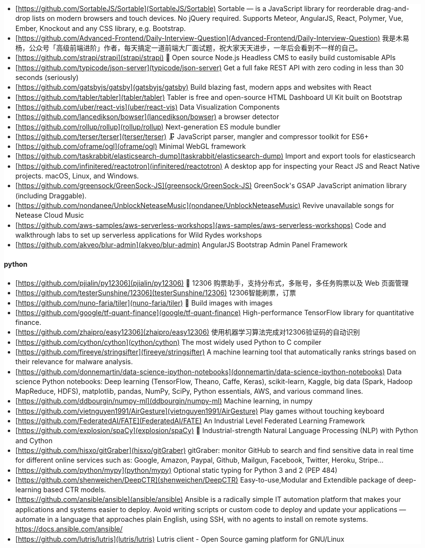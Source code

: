 * [https://github.com/SortableJS/Sortable](SortableJS/Sortable) Sortable — is a JavaScript library for reorderable drag-and-drop lists on modern browsers and touch devices. No jQuery required. Supports Meteor, AngularJS, React, Polymer, Vue, Ember, Knockout and any CSS library, e.g. Bootstrap.
* [https://github.com/Advanced-Frontend/Daily-Interview-Question](Advanced-Frontend/Daily-Interview-Question) 我是木易杨，公众号「高级前端进阶」作者，每天搞定一道前端大厂面试题，祝大家天天进步，一年后会看到不一样的自己。
* [https://github.com/strapi/strapi](strapi/strapi) 🚀 Open source Node.js Headless CMS to easily build customisable APIs
* [https://github.com/typicode/json-server](typicode/json-server) Get a full fake REST API with zero coding in less than 30 seconds (seriously)
* [https://github.com/gatsbyjs/gatsby](gatsbyjs/gatsby) Build blazing fast, modern apps and websites with React
* [https://github.com/tabler/tabler](tabler/tabler) Tabler is free and open-source HTML Dashboard UI Kit built on Bootstrap
* [https://github.com/uber/react-vis](uber/react-vis) Data Visualization Components
* [https://github.com/lancedikson/bowser](lancedikson/bowser) a browser detector
* [https://github.com/rollup/rollup](rollup/rollup) Next-generation ES module bundler
* [https://github.com/terser/terser](terser/terser) 🗜 JavaScript parser, mangler and compressor toolkit for ES6+
* [https://github.com/oframe/ogl](oframe/ogl) Minimal WebGL framework
* [https://github.com/taskrabbit/elasticsearch-dump](taskrabbit/elasticsearch-dump) Import and export tools for elasticsearch
* [https://github.com/infinitered/reactotron](infinitered/reactotron) A desktop app for inspecting your React JS and React Native projects. macOS, Linux, and Windows.
* [https://github.com/greensock/GreenSock-JS](greensock/GreenSock-JS) GreenSock's GSAP JavaScript animation library (including Draggable).
* [https://github.com/nondanee/UnblockNeteaseMusic](nondanee/UnblockNeteaseMusic) Revive unavailable songs for Netease Cloud Music
* [https://github.com/aws-samples/aws-serverless-workshops](aws-samples/aws-serverless-workshops) Code and walkthrough labs to set up serverless applications for Wild Rydes workshops
* [https://github.com/akveo/blur-admin](akveo/blur-admin) AngularJS Bootstrap Admin Panel Framework

#### python
* [https://github.com/pjialin/py12306](pjialin/py12306) 🚂 12306 购票助手，支持分布式，多账号，多任务购票以及 Web 页面管理
* [https://github.com/testerSunshine/12306](testerSunshine/12306) 12306智能刷票，订票
* [https://github.com/nuno-faria/tiler](nuno-faria/tiler) 👷 Build images with images
* [https://github.com/google/tf-quant-finance](google/tf-quant-finance) High-performance TensorFlow library for quantitative finance.
* [https://github.com/zhaipro/easy12306](zhaipro/easy12306) 使用机器学习算法完成对12306验证码的自动识别
* [https://github.com/cython/cython](cython/cython) The most widely used Python to C compiler
* [https://github.com/fireeye/stringsifter](fireeye/stringsifter) A machine learning tool that automatically ranks strings based on their relevance for malware analysis.
* [https://github.com/donnemartin/data-science-ipython-notebooks](donnemartin/data-science-ipython-notebooks) Data science Python notebooks: Deep learning (TensorFlow, Theano, Caffe, Keras), scikit-learn, Kaggle, big data (Spark, Hadoop MapReduce, HDFS), matplotlib, pandas, NumPy, SciPy, Python essentials, AWS, and various command lines.
* [https://github.com/ddbourgin/numpy-ml](ddbourgin/numpy-ml) Machine learning, in numpy
* [https://github.com/vietnguyen1991/AirGesture](vietnguyen1991/AirGesture) Play games without touching keyboard
* [https://github.com/FederatedAI/FATE](FederatedAI/FATE) An Industrial Level Federated Learning Framework
* [https://github.com/explosion/spaCy](explosion/spaCy) 💫 Industrial-strength Natural Language Processing (NLP) with Python and Cython
* [https://github.com/hisxo/gitGraber](hisxo/gitGraber) gitGraber: monitor GitHub to search and find sensitive data in real time for different online services such as: Google, Amazon, Paypal, Github, Mailgun, Facebook, Twitter, Heroku, Stripe...
* [https://github.com/python/mypy](python/mypy) Optional static typing for Python 3 and 2 (PEP 484)
* [https://github.com/shenweichen/DeepCTR](shenweichen/DeepCTR) Easy-to-use,Modular and Extendible package of deep-learning based CTR models.
* [https://github.com/ansible/ansible](ansible/ansible) Ansible is a radically simple IT automation platform that makes your applications and systems easier to deploy. Avoid writing scripts or custom code to deploy and update your applications — automate in a language that approaches plain English, using SSH, with no agents to install on remote systems. https://docs.ansible.com/ansible/
* [https://github.com/lutris/lutris](lutris/lutris) Lutris client - Open Source gaming platform for GNU/Linux